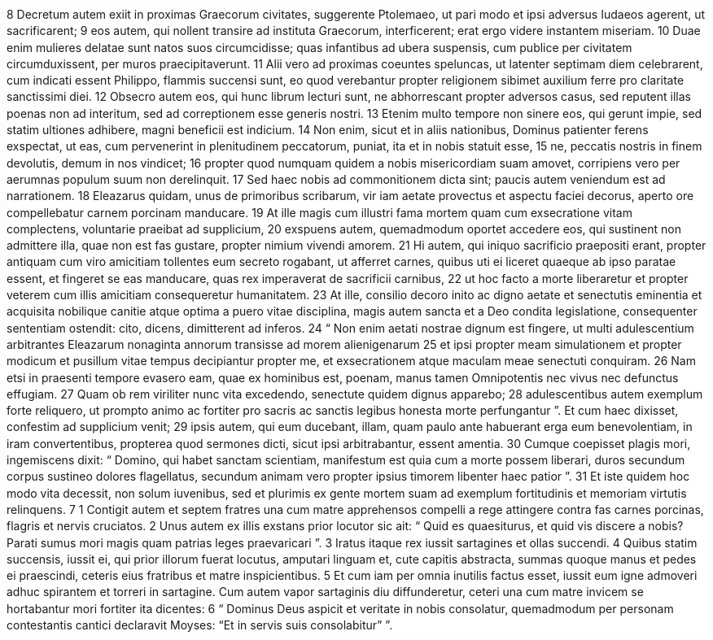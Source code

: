 8 Decretum autem exiit in proximas Graecorum civitates, suggerente Ptolemaeo, ut pari modo et ipsi adversus Iudaeos agerent, ut sacrificarent;
9 eos autem, qui nollent transire ad instituta Graecorum, interficerent; erat ergo videre instantem miseriam.
10 Duae enim mulieres delatae sunt natos suos circumcidisse; quas infantibus ad ubera suspensis, cum publice per civitatem circumduxissent, per muros praecipitaverunt.
11 Alii vero ad proximas coeuntes speluncas, ut latenter septimam diem celebrarent, cum indicati essent Philippo, flammis succensi sunt, eo quod verebantur propter religionem sibimet auxilium ferre pro claritate sanctissimi diei.
12 Obsecro autem eos, qui hunc librum lecturi sunt, ne abhorrescant propter adversos casus, sed reputent illas poenas non ad interitum, sed ad correptionem esse generis nostri.
13 Etenim multo tempore non sinere eos, qui gerunt impie, sed statim ultiones adhibere, magni beneficii est indicium.
14 Non enim, sicut et in aliis nationibus, Dominus patienter ferens exspectat, ut eas, cum pervenerint in plenitudinem peccatorum, puniat, ita et in nobis statuit esse,
15 ne, peccatis nostris in finem devolutis, demum in nos vindicet;
16 propter quod numquam quidem a nobis misericordiam suam amovet, corripiens vero per aerumnas populum suum non derelinquit.
17 Sed haec nobis ad commonitionem dicta sint; paucis autem veniendum est ad narrationem.
18 Eleazarus quidam, unus de primoribus scribarum, vir iam aetate provectus et aspectu faciei decorus, aperto ore compellebatur carnem porcinam manducare.
19 At ille magis cum illustri fama mortem quam cum exsecratione vitam complectens, voluntarie praeibat ad supplicium,
20 exspuens autem, quemadmodum oportet accedere eos, qui sustinent non admittere illa, quae non est fas gustare, propter nimium vivendi amorem.
21 Hi autem, qui iniquo sacrificio praepositi erant, propter antiquam cum viro amicitiam tollentes eum secreto rogabant, ut afferret carnes, quibus uti ei liceret quaeque ab ipso paratae essent, et fingeret se eas manducare, quas rex imperaverat de sacrificii carnibus,
22 ut hoc facto a morte liberaretur et propter veterem cum illis amicitiam consequeretur humanitatem.
23 At ille, consilio decoro inito ac digno aetate et senectutis eminentia et acquisita nobilique canitie atque optima a puero vitae disciplina, magis autem sancta et a Deo condita legislatione, consequenter sententiam ostendit: cito, dicens, dimitterent ad inferos.
24 “ Non enim aetati nostrae dignum est fingere, ut multi adulescentium arbitrantes Eleazarum nonaginta annorum transisse ad morem alienigenarum
25 et ipsi propter meam simulationem et propter modicum et pusillum vitae tempus decipiantur propter me, et exsecrationem atque maculam meae senectuti conquiram.
26 Nam etsi in praesenti tempore evasero eam, quae ex hominibus est, poenam, manus tamen Omnipotentis nec vivus nec defunctus effugiam.
27 Quam ob rem viriliter nunc vita excedendo, senectute quidem dignus apparebo;
28 adulescentibus autem exemplum forte reliquero, ut prompto animo ac fortiter pro sacris ac sanctis legibus honesta morte perfungantur ”. Et cum haec dixisset, confestim ad supplicium venit;
29 ipsis autem, qui eum ducebant, illam, quam paulo ante habuerant erga eum benevolentiam, in iram convertentibus, propterea quod sermones dicti, sicut ipsi arbitrabantur, essent amentia.
30 Cumque coepisset plagis mori, ingemiscens dixit: “ Domino, qui habet sanctam scientiam, manifestum est quia cum a morte possem liberari, duros secundum corpus sustineo dolores flagellatus, secundum animam vero propter ipsius timorem libenter haec patior ”.
31 Et iste quidem hoc modo vita decessit, non solum iuvenibus, sed et plurimis ex gente mortem suam ad exemplum fortitudinis et memoriam virtutis relinquens.
7
1 Contigit autem et septem fratres una cum matre apprehensos compelli a rege attingere contra fas carnes porcinas, flagris et nervis cruciatos.
2 Unus autem ex illis exstans prior locutor sic ait: “ Quid es quaesiturus, et quid vis discere a nobis? Parati sumus mori magis quam patrias leges praevaricari ”.
3 Iratus itaque rex iussit sartagines et ollas succendi.
4 Quibus statim succensis, iussit ei, qui prior illorum fuerat locutus, amputari linguam et, cute capitis abstracta, summas quoque manus et pedes ei praescindi, ceteris eius fratribus et matre inspicientibus.
5 Et cum iam per omnia inutilis factus esset, iussit eum igne admoveri adhuc spirantem et torreri in sartagine. Cum autem vapor sartaginis diu diffunderetur, ceteri una cum matre invicem se hortabantur mori fortiter ita dicentes:
6 “ Dominus Deus aspicit et veritate in nobis consolatur, quemadmodum per personam contestantis cantici declaravit Moyses: “Et in servis suis consolabitur” ”.